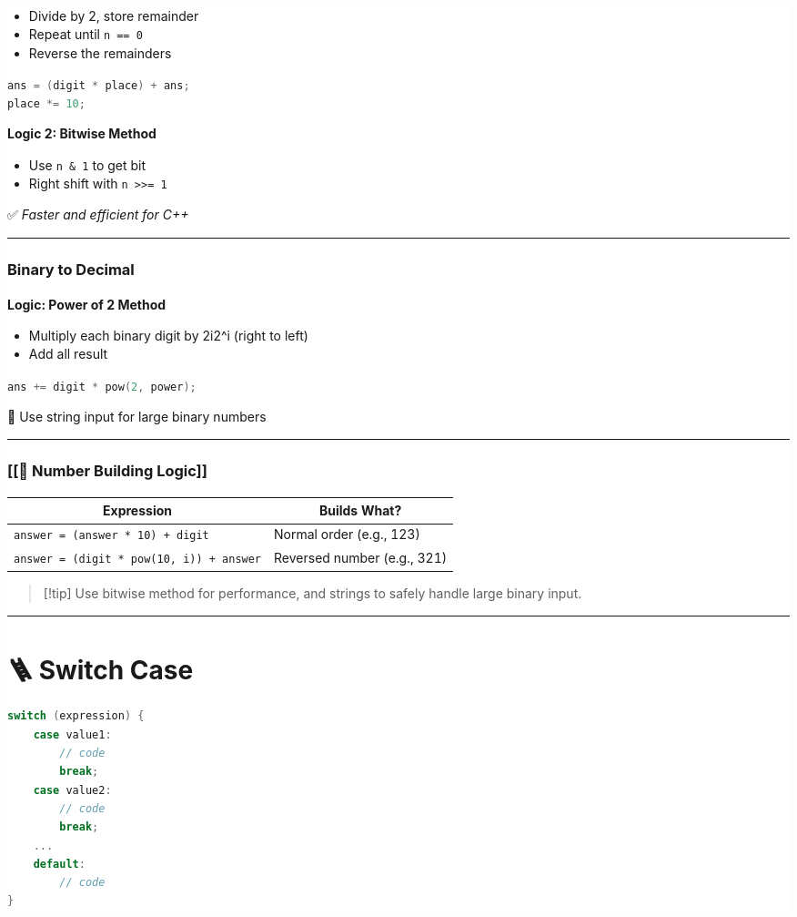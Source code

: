 - Divide by 2, store remainder
- Repeat until `n == 0`
- Reverse the remainders


```cpp
ans = (digit * place) + ans;
place *= 10;
```

**Logic 2: Bitwise Method**

- Use `n & 1` to get bit
- Right shift with `n >>= 1`

✅ _Faster and efficient for C++_

---

###  **Binary to Decimal**

**Logic: Power of 2 Method**

- Multiply each binary digit by 2i2^i (right to left)
- Add all result

```cpp
ans += digit * pow(2, power);
```

🧠 Use string input for large binary numbers

---
### [[🔄 Number Building Logic]]

| Expression                               | Builds What?                |
| ---------------------------------------- | --------------------------- |
| `answer = (answer * 10) + digit`         | Normal order (e.g., 123)    |
| `answer = (digit * pow(10, i)) + answer` | Reversed number (e.g., 321) |


> [!tip] Use bitwise method for performance, and strings to safely handle large binary input.

---

# 🪜 Switch Case

```c
switch (expression) {
    case value1:
        // code
        break;
    case value2:
        // code
        break;
    ...
    default:
        // code
}
```
